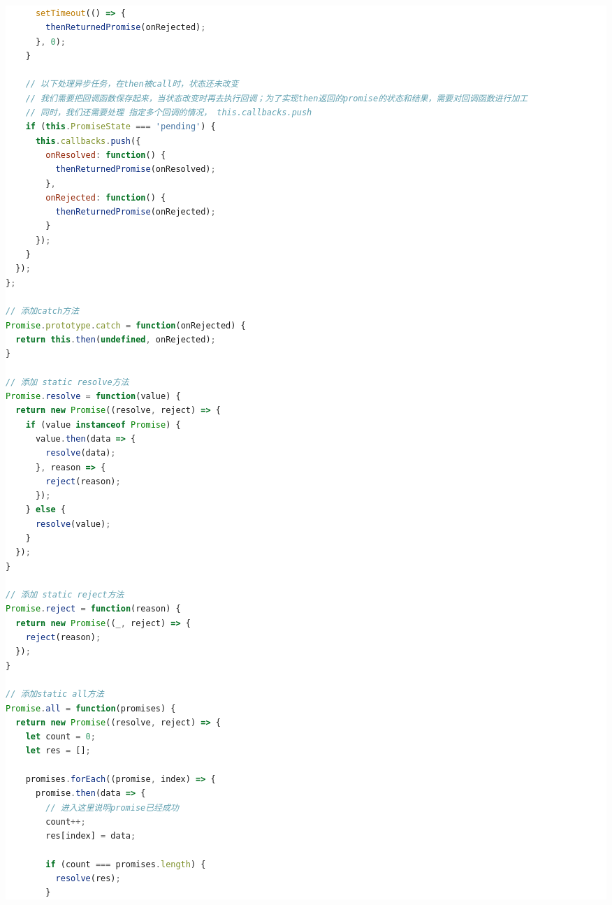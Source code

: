 ```javascript
      setTimeout(() => {
        thenReturnedPromise(onRejected);
      }, 0);
    }

    // 以下处理异步任务，在then被call时，状态还未改变
    // 我们需要把回调函数保存起来，当状态改变时再去执行回调；为了实现then返回的promise的状态和结果，需要对回调函数进行加工
    // 同时，我们还需要处理 指定多个回调的情况， this.callbacks.push
    if (this.PromiseState === 'pending') {
      this.callbacks.push({
        onResolved: function() {
          thenReturnedPromise(onResolved);
        },
        onRejected: function() {
          thenReturnedPromise(onRejected);
        }
      });
    }
  });
};

// 添加catch方法
Promise.prototype.catch = function(onRejected) {
  return this.then(undefined, onRejected);
}

// 添加 static resolve方法
Promise.resolve = function(value) {
  return new Promise((resolve, reject) => {
    if (value instanceof Promise) {
      value.then(data => {
        resolve(data);
      }, reason => {
        reject(reason);
      });
    } else {
      resolve(value);
    }
  });
}

// 添加 static reject方法
Promise.reject = function(reason) {
  return new Promise((_, reject) => {
    reject(reason);
  });
}

// 添加static all方法
Promise.all = function(promises) {
  return new Promise((resolve, reject) => {
    let count = 0;
    let res = [];
    
    promises.forEach((promise, index) => {
      promise.then(data => {
        // 进入这里说明promise已经成功
        count++;
       	res[index] = data;
        
        if (count === promises.length) {
          resolve(res);
        }
```